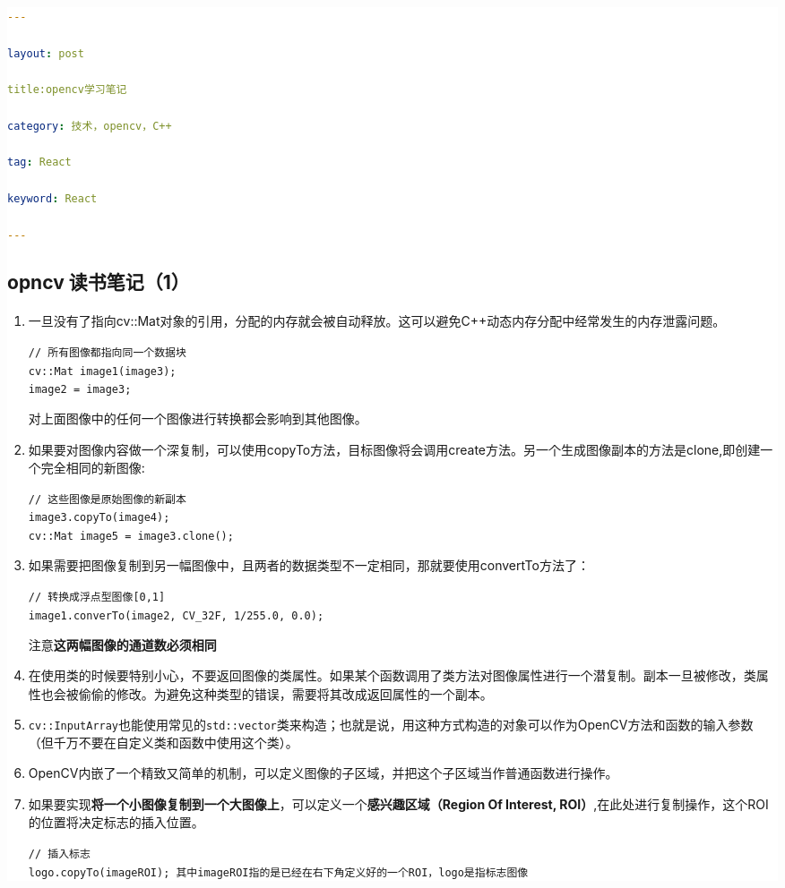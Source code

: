 ```yaml
---

layout: post

title:opencv学习笔记

category: 技术，opencv，C++

tag: React

keyword: React

---
```


## opncv 读书笔记（1）

1. 一旦没有了指向cv::Mat对象的引用，分配的内存就会被自动释放。这可以避免C++动态内存分配中经常发生的内存泄露问题。

   ```
   // 所有图像都指向同一个数据块
   cv::Mat image1(image3);
   image2 = image3;
   ```

   对上面图像中的任何一个图像进行转换都会影响到其他图像。

2. 如果要对图像内容做一个深复制，可以使用copyTo方法，目标图像将会调用create方法。另一个生成图像副本的方法是clone,即创建一个完全相同的新图像:

   ```
   // 这些图像是原始图像的新副本
   image3.copyTo(image4);
   cv::Mat image5 = image3.clone();
   ```

3. 如果需要把图像复制到另一幅图像中，且两者的数据类型不一定相同，那就要使用convertTo方法了：

   ```
   // 转换成浮点型图像[0,1]
   image1.converTo(image2, CV_32F, 1/255.0, 0.0);
   ```

   注意**这两幅图像的通道数必须相同**

4. 在使用类的时候要特别小心，不要返回图像的类属性。如果某个函数调用了类方法对图像属性进行一个潜复制。副本一旦被修改，类属性也会被偷偷的修改。为避免这种类型的错误，需要将其改成返回属性的一个副本。

5. `cv::InputArray`也能使用常见的`std::vector`类来构造；也就是说，用这种方式构造的对象可以作为OpenCV方法和函数的输入参数（但千万不要在自定义类和函数中使用这个类）。

6. OpenCV内嵌了一个精致又简单的机制，可以定义图像的子区域，并把这个子区域当作普通函数进行操作。

7. 如果要实现**将一个小图像复制到一个大图像上**，可以定义一个**感兴趣区域（Region Of Interest, ROI）**,在此处进行复制操作，这个ROI的位置将决定标志的插入位置。

   ```
   // 插入标志
   logo.copyTo(imageROI); 其中imageROI指的是已经在右下角定义好的一个ROI，logo是指标志图像
   ```
